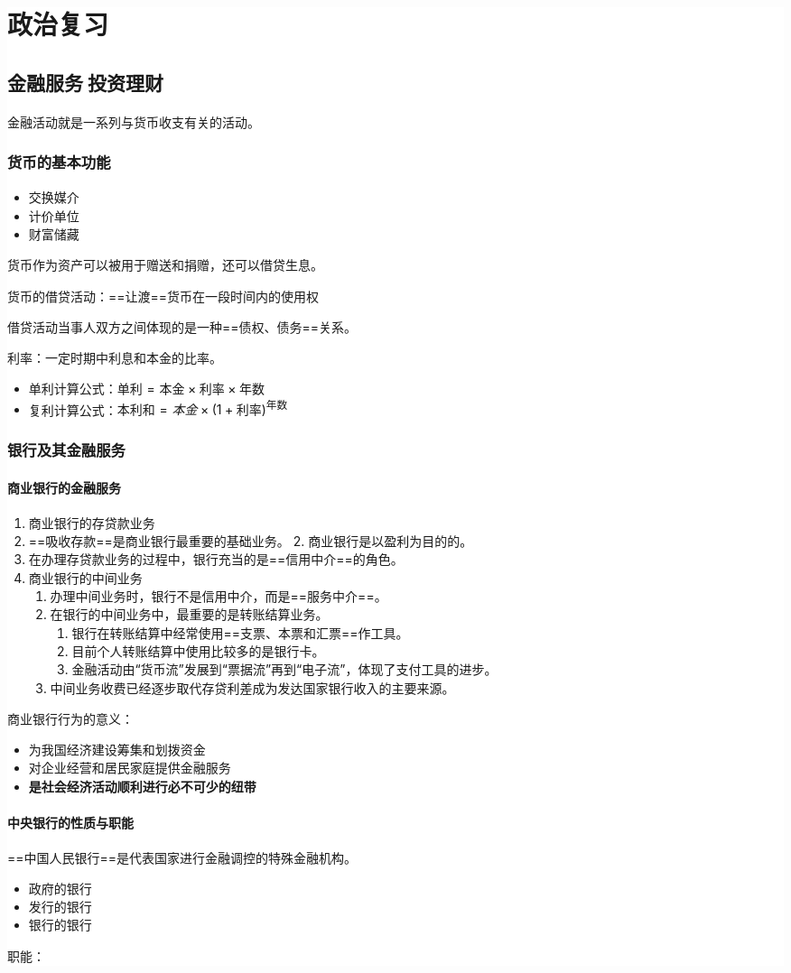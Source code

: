 # 政治复习

## 金融服务 投资理财

金融活动就是一系列与货币收支有关的活动。

### 货币的基本功能

- 交换媒介
- 计价单位
- 财富储藏

货币作为资产可以被用于赠送和捐赠，还可以借贷生息。

货币的借贷活动：==让渡==货币在一段时间内的使用权

借贷活动当事人双方之间体现的是一种==债权、债务==关系。

利率：一定时期中利息和本金的比率。

- 单利计算公式：$\text{单利}=\text{本金}\times\text{利率}\times\text{年数}$
- 复利计算公式：$\text{本利和}=本金\times(1+\text{利率})^\text{年数}$

### 银行及其金融服务

#### 商业银行的金融服务

1. 商业银行的存贷款业务
1. ==吸收存款==是商业银行最重要的基础业务。
	2. 商业银行是以盈利为目的的。
3. 在办理存贷款业务的过程中，银行充当的是==信用中介==的角色。
2. 商业银行的中间业务
   1. 办理中间业务时，银行不是信用中介，而是==服务中介==。
   2. 在银行的中间业务中，最重要的是转账结算业务。
      1. 银行在转账结算中经常使用==支票、本票和汇票==作工具。
      2. 目前个人转账结算中使用比较多的是银行卡。
      3. 金融活动由“货币流”发展到“票据流”再到“电子流”，体现了支付工具的进步。
   3. 中间业务收费已经逐步取代存贷利差成为发达国家银行收入的主要来源。

商业银行行为的意义：

- 为我国经济建设筹集和划拨资金
- 对企业经营和居民家庭提供金融服务
- **是社会经济活动顺利进行必不可少的纽带**

#### 中央银行的性质与职能

==中国人民银行==是代表国家进行金融调控的特殊金融机构。

- 政府的银行
- 发行的银行
- 银行的银行

职能：
